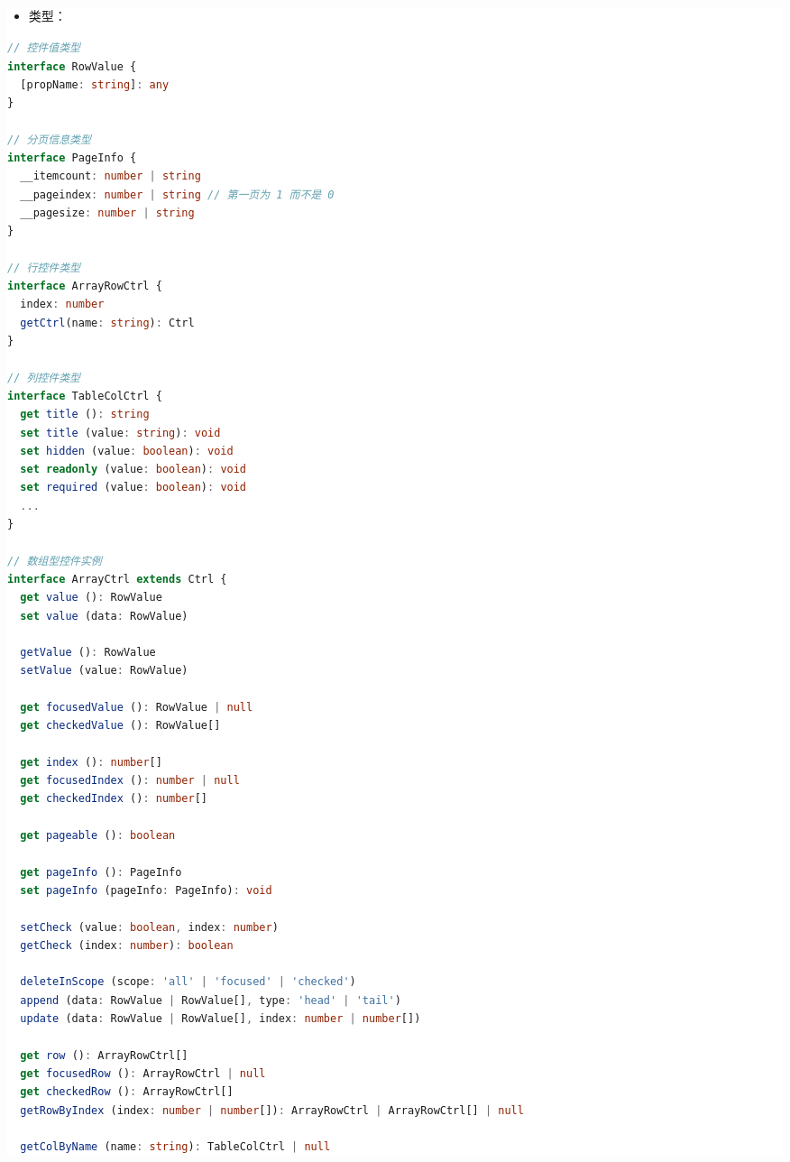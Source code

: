 
+ 类型：

```typescript
// 控件值类型
interface RowValue {
  [propName: string]: any
}

// 分页信息类型
interface PageInfo {
  __itemcount: number | string
  __pageindex: number | string // 第一页为 1 而不是 0
  __pagesize: number | string
}

// 行控件类型
interface ArrayRowCtrl {
  index: number
  getCtrl(name: string): Ctrl
}

// 列控件类型
interface TableColCtrl {
  get title (): string
  set title (value: string): void
  set hidden (value: boolean): void
  set readonly (value: boolean): void
  set required (value: boolean): void
  ...
}

// 数组型控件实例
interface ArrayCtrl extends Ctrl {
  get value (): RowValue
  set value (data: RowValue)

  getValue (): RowValue
  setValue (value: RowValue)

  get focusedValue (): RowValue | null
  get checkedValue (): RowValue[]

  get index (): number[]
  get focusedIndex (): number | null
  get checkedIndex (): number[]

  get pageable (): boolean

  get pageInfo (): PageInfo
  set pageInfo (pageInfo: PageInfo): void

  setCheck (value: boolean, index: number)
  getCheck (index: number): boolean

  deleteInScope (scope: 'all' | 'focused' | 'checked')
  append (data: RowValue | RowValue[], type: 'head' | 'tail')
  update (data: RowValue | RowValue[], index: number | number[])

  get row (): ArrayRowCtrl[]
  get focusedRow (): ArrayRowCtrl | null
  get checkedRow (): ArrayRowCtrl[]
  getRowByIndex (index: number | number[]): ArrayRowCtrl | ArrayRowCtrl[] | null

  getColByName (name: string): TableColCtrl | null
```